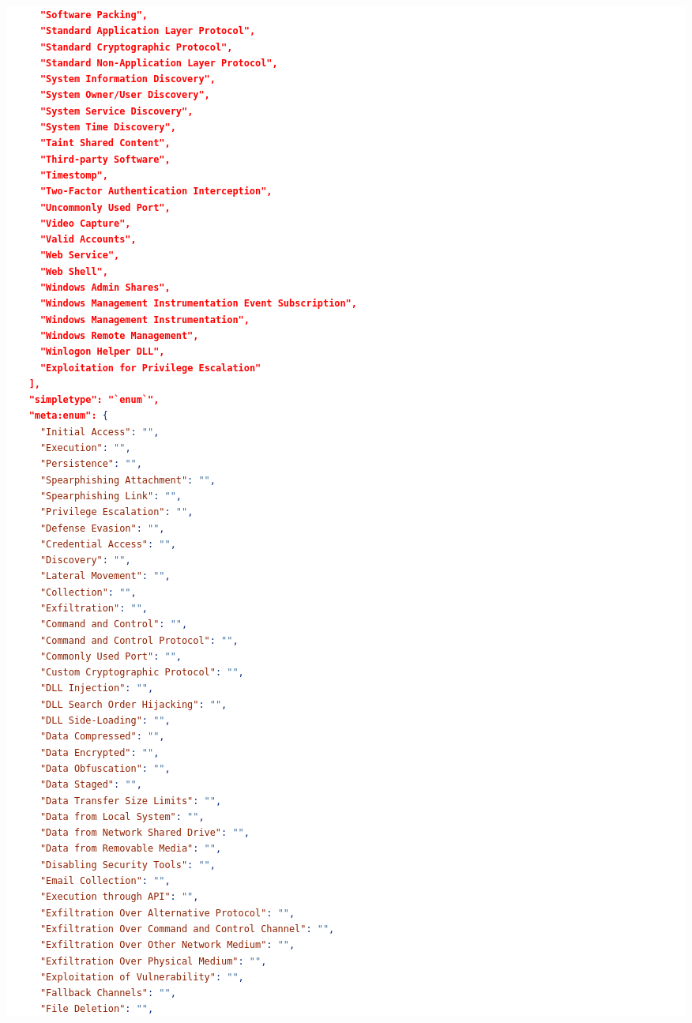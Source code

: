 ```json
      "Software Packing",
      "Standard Application Layer Protocol",
      "Standard Cryptographic Protocol",
      "Standard Non-Application Layer Protocol",
      "System Information Discovery",
      "System Owner/User Discovery",
      "System Service Discovery",
      "System Time Discovery",
      "Taint Shared Content",
      "Third-party Software",
      "Timestomp",
      "Two-Factor Authentication Interception",
      "Uncommonly Used Port",
      "Video Capture",
      "Valid Accounts",
      "Web Service",
      "Web Shell",
      "Windows Admin Shares",
      "Windows Management Instrumentation Event Subscription",
      "Windows Management Instrumentation",
      "Windows Remote Management",
      "Winlogon Helper DLL",
      "Exploitation for Privilege Escalation"
    ],
    "simpletype": "`enum`",
    "meta:enum": {
      "Initial Access": "",
      "Execution": "",
      "Persistence": "",
      "Spearphishing Attachment": "",
      "Spearphishing Link": "",
      "Privilege Escalation": "",
      "Defense Evasion": "",
      "Credential Access": "",
      "Discovery": "",
      "Lateral Movement": "",
      "Collection": "",
      "Exfiltration": "",
      "Command and Control": "",
      "Command and Control Protocol": "",
      "Commonly Used Port": "",
      "Custom Cryptographic Protocol": "",
      "DLL Injection": "",
      "DLL Search Order Hijacking": "",
      "DLL Side-Loading": "",
      "Data Compressed": "",
      "Data Encrypted": "",
      "Data Obfuscation": "",
      "Data Staged": "",
      "Data Transfer Size Limits": "",
      "Data from Local System": "",
      "Data from Network Shared Drive": "",
      "Data from Removable Media": "",
      "Disabling Security Tools": "",
      "Email Collection": "",
      "Execution through API": "",
      "Exfiltration Over Alternative Protocol": "",
      "Exfiltration Over Command and Control Channel": "",
      "Exfiltration Over Other Network Medium": "",
      "Exfiltration Over Physical Medium": "",
      "Exploitation of Vulnerability": "",
      "Fallback Channels": "",
      "File Deletion": "",
```